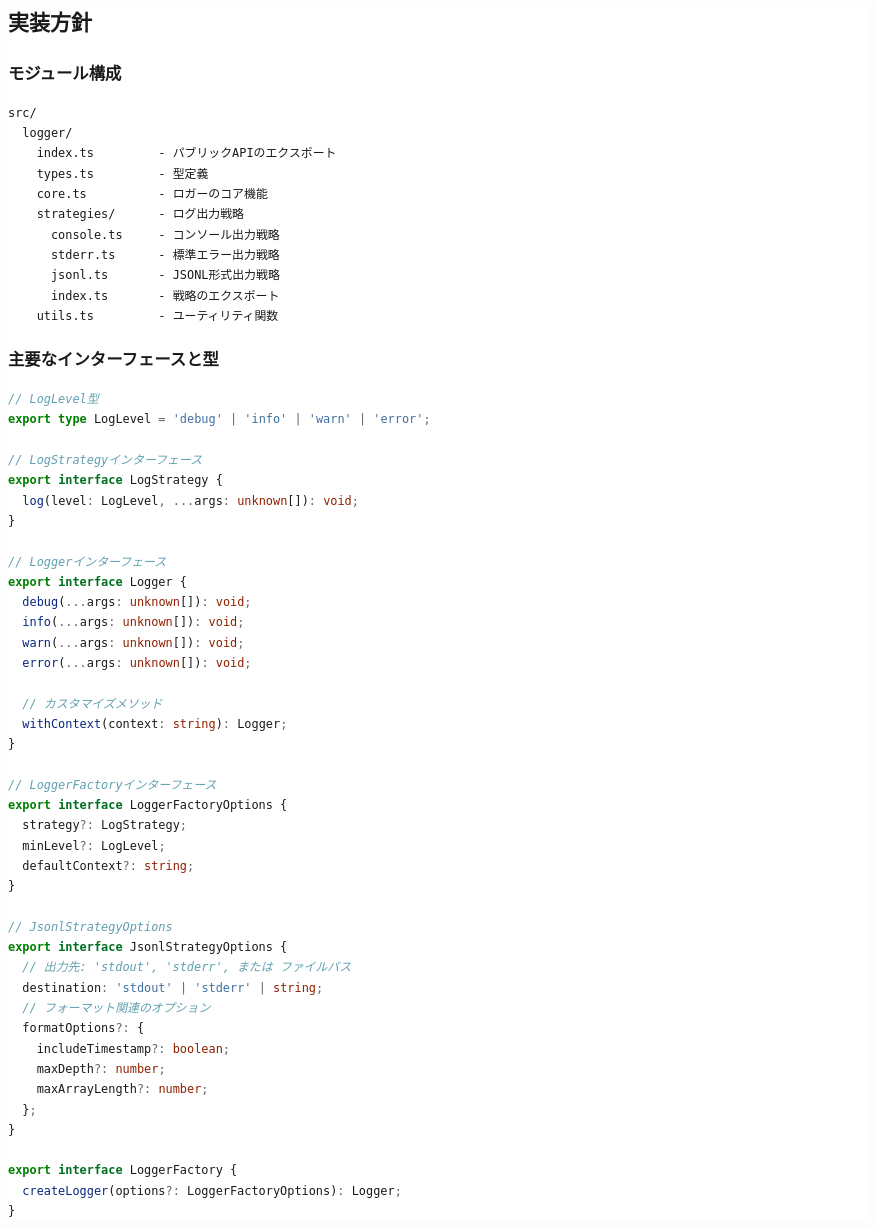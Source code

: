 ## 実装方針

### モジュール構成

```
src/
  logger/
    index.ts         - パブリックAPIのエクスポート
    types.ts         - 型定義
    core.ts          - ロガーのコア機能
    strategies/      - ログ出力戦略
      console.ts     - コンソール出力戦略
      stderr.ts      - 標準エラー出力戦略
      jsonl.ts       - JSONL形式出力戦略
      index.ts       - 戦略のエクスポート
    utils.ts         - ユーティリティ関数
```

### 主要なインターフェースと型

```typescript
// LogLevel型
export type LogLevel = 'debug' | 'info' | 'warn' | 'error';

// LogStrategyインターフェース
export interface LogStrategy {
  log(level: LogLevel, ...args: unknown[]): void;
}

// Loggerインターフェース
export interface Logger {
  debug(...args: unknown[]): void;
  info(...args: unknown[]): void;
  warn(...args: unknown[]): void;
  error(...args: unknown[]): void;
  
  // カスタマイズメソッド
  withContext(context: string): Logger;
}

// LoggerFactoryインターフェース
export interface LoggerFactoryOptions {
  strategy?: LogStrategy;
  minLevel?: LogLevel;
  defaultContext?: string;
}

// JsonlStrategyOptions
export interface JsonlStrategyOptions {
  // 出力先: 'stdout', 'stderr', または ファイルパス
  destination: 'stdout' | 'stderr' | string;
  // フォーマット関連のオプション
  formatOptions?: {
    includeTimestamp?: boolean;
    maxDepth?: number;
    maxArrayLength?: number;
  };
}

export interface LoggerFactory {
  createLogger(options?: LoggerFactoryOptions): Logger;
}
```
